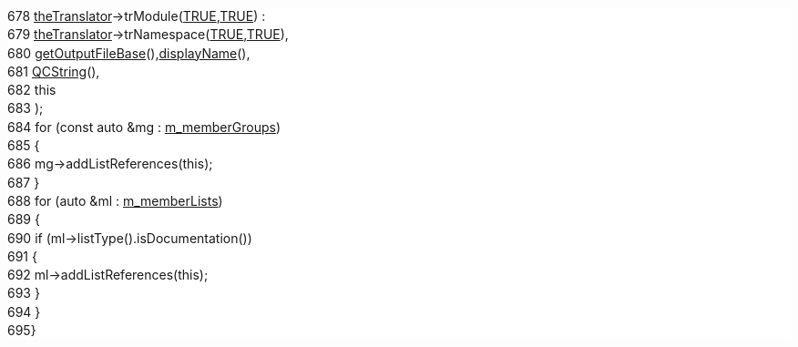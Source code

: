 <div class="doxyCodeLine"><span class="doxyLineNumber">678</span><span class="doxyLineContent"><span class="doxyHighlight">      <a href="/web-doxygen/docs/api/files/src/language-cpp/#a07b18e39f7c5156cd370829e7e6f8534">theTranslator</a>-&gt;trModule(<a href="/web-doxygen/docs/api/files/src/qcstring-h/#aa8cecfc5c5c054d2875c03e77b7be15d">TRUE</a>,<a href="/web-doxygen/docs/api/files/src/qcstring-h/#aa8cecfc5c5c054d2875c03e77b7be15d">TRUE</a>) :</span></span></div>
<div class="doxyCodeLine"><span class="doxyLineNumber">679</span><span class="doxyLineContent"><span class="doxyHighlight">      <a href="/web-doxygen/docs/api/files/src/language-cpp/#a07b18e39f7c5156cd370829e7e6f8534">theTranslator</a>-&gt;trNamespace(<a href="/web-doxygen/docs/api/files/src/qcstring-h/#aa8cecfc5c5c054d2875c03e77b7be15d">TRUE</a>,<a href="/web-doxygen/docs/api/files/src/qcstring-h/#aa8cecfc5c5c054d2875c03e77b7be15d">TRUE</a>),</span></span></div>
<div class="doxyCodeLine"><span class="doxyLineNumber">680</span><span class="doxyLineContent"><span class="doxyHighlight">      <a href="#a1d8d36791068bc7074b7e251c1dce13f">getOutputFileBase</a>(),<a href="#acca5eb761669f07efc01a3d990a63dea">displayName</a>(),</span></span></div>
<div class="doxyCodeLine"><span class="doxyLineNumber">681</span><span class="doxyLineContent"><span class="doxyHighlight">      <a href="/web-doxygen/docs/api/classes/qcstring">QCString</a>(),</span></span></div>
<div class="doxyCodeLine"><span class="doxyLineNumber">682</span><span class="doxyLineContent"><span class="doxyHighlight">      </span><span class="doxyHighlightKeyword">this</span></span></div>
<div class="doxyCodeLine"><span class="doxyLineNumber">683</span><span class="doxyLineContent"><span class="doxyHighlight">      );</span></span></div>
<div class="doxyCodeLine"><span class="doxyLineNumber">684</span><span class="doxyLineContent"><span class="doxyHighlight">  </span><span class="doxyHighlightKeywordFlow">for</span><span class="doxyHighlight"> (</span><span class="doxyHighlightKeyword">const</span><span class="doxyHighlight"> </span><span class="doxyHighlightKeyword">auto</span><span class="doxyHighlight"> &amp;mg : <a href="#af329b126cacab66810ce93e04d190350">m_memberGroups</a>)</span></span></div>
<div class="doxyCodeLine"><span class="doxyLineNumber">685</span><span class="doxyLineContent"><span class="doxyHighlight">  {</span></span></div>
<div class="doxyCodeLine"><span class="doxyLineNumber">686</span><span class="doxyLineContent"><span class="doxyHighlight">    mg-&gt;addListReferences(</span><span class="doxyHighlightKeyword">this</span><span class="doxyHighlight">);</span></span></div>
<div class="doxyCodeLine"><span class="doxyLineNumber">687</span><span class="doxyLineContent"><span class="doxyHighlight">  }</span></span></div>
<div class="doxyCodeLine"><span class="doxyLineNumber">688</span><span class="doxyLineContent"><span class="doxyHighlight">  </span><span class="doxyHighlightKeywordFlow">for</span><span class="doxyHighlight"> (</span><span class="doxyHighlightKeyword">auto</span><span class="doxyHighlight"> &amp;ml : <a href="#a64eac3418d641b0ba0d0ae83066e358d">m_memberLists</a>)</span></span></div>
<div class="doxyCodeLine"><span class="doxyLineNumber">689</span><span class="doxyLineContent"><span class="doxyHighlight">  {</span></span></div>
<div class="doxyCodeLine"><span class="doxyLineNumber">690</span><span class="doxyLineContent"><span class="doxyHighlight">    </span><span class="doxyHighlightKeywordFlow">if</span><span class="doxyHighlight"> (ml-&gt;listType().isDocumentation())</span></span></div>
<div class="doxyCodeLine"><span class="doxyLineNumber">691</span><span class="doxyLineContent"><span class="doxyHighlight">    {</span></span></div>
<div class="doxyCodeLine"><span class="doxyLineNumber">692</span><span class="doxyLineContent"><span class="doxyHighlight">      ml-&gt;addListReferences(</span><span class="doxyHighlightKeyword">this</span><span class="doxyHighlight">);</span></span></div>
<div class="doxyCodeLine"><span class="doxyLineNumber">693</span><span class="doxyLineContent"><span class="doxyHighlight">    }</span></span></div>
<div class="doxyCodeLine"><span class="doxyLineNumber">694</span><span class="doxyLineContent"><span class="doxyHighlight">  }</span></span></div>
<div class="doxyCodeLine"><span class="doxyLineNumber">695</span><span class="doxyLineContent"><span class="doxyHighlight">}</span></span></div>

